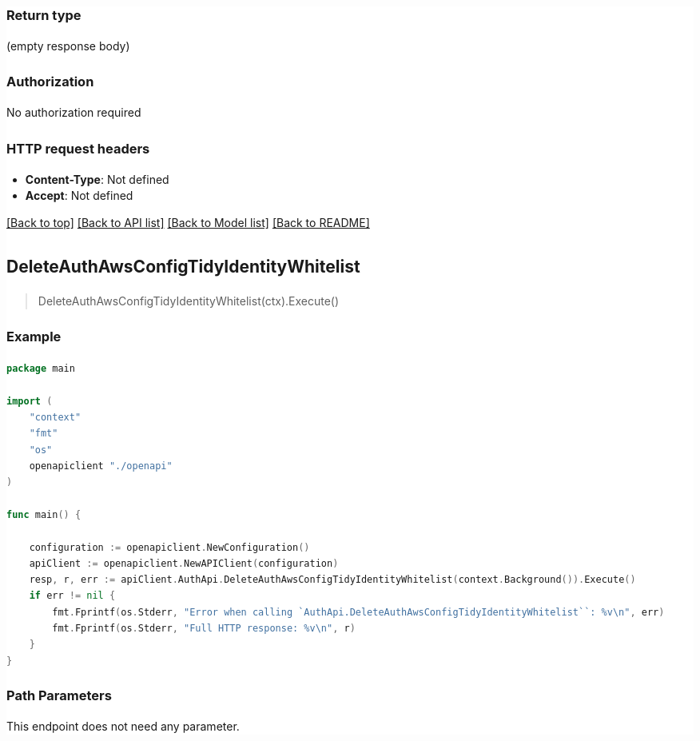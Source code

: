 
### Return type

 (empty response body)

### Authorization

No authorization required

### HTTP request headers

- **Content-Type**: Not defined
- **Accept**: Not defined

[[Back to top]](#) [[Back to API list]](../README.md#documentation-for-api-endpoints)
[[Back to Model list]](../README.md#documentation-for-models)
[[Back to README]](../README.md)


## DeleteAuthAwsConfigTidyIdentityWhitelist

> DeleteAuthAwsConfigTidyIdentityWhitelist(ctx).Execute()



### Example

```go
package main

import (
    "context"
    "fmt"
    "os"
    openapiclient "./openapi"
)

func main() {

    configuration := openapiclient.NewConfiguration()
    apiClient := openapiclient.NewAPIClient(configuration)
    resp, r, err := apiClient.AuthApi.DeleteAuthAwsConfigTidyIdentityWhitelist(context.Background()).Execute()
    if err != nil {
        fmt.Fprintf(os.Stderr, "Error when calling `AuthApi.DeleteAuthAwsConfigTidyIdentityWhitelist``: %v\n", err)
        fmt.Fprintf(os.Stderr, "Full HTTP response: %v\n", r)
    }
}
```

### Path Parameters

This endpoint does not need any parameter.
